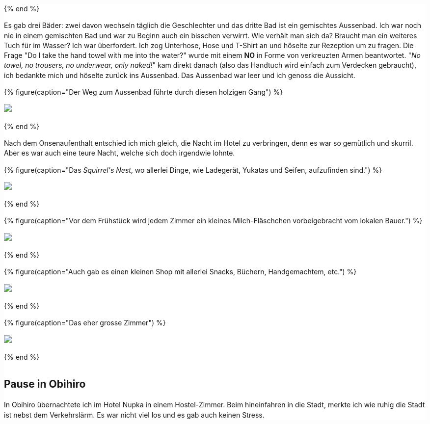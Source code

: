 {% end %}



Es gab drei Bäder: zwei davon wechseln täglich die Geschlechter und das dritte Bad ist ein gemischtes Aussenbad. Ich war noch nie in einem gemischten Bad und war zu Beginn auch ein bisschen verwirrt. Wie verhält man sich da? Braucht man ein weiteres Tuch für im Wasser? Ich war überfordert. Ich zog Unterhose, Hose und T-Shirt an und höselte zur Rezeption um zu fragen. Die Frage "Do I take the hand towel with me into the water?" wurde mit einem **NO** in Forme von verkreuzten Armen beantwortet. "*No towel, no trousers, no underwear, only naked!*" kam direkt danach (also das Handtuch wird einfach zum Verdecken gebraucht), ich bedankte mich und höselte zurück ins Aussenbad. Das Aussenbad war leer und ich genoss die Aussicht.

{% figure(caption="Der Weg zum Aussenbad führte durch diesen holzigen Gang") %}

![](japan2025_seg5-32.jpg)

{% end %}


Nach dem Onsenaufenthalt entschied ich mich gleich, die Nacht im Hotel zu verbringen, denn es war so gemütlich und skurril. Aber es war auch eine teure Nacht, welche sich doch irgendwie lohnte.

{% figure(caption="Das *Squirrel's Nest*, wo allerlei Dinge, wie Ladegerät, Yukatas und Seifen, aufzufinden sind.") %}

![](japan2025_seg5-88.jpg)

{% end %}


{% figure(caption="Vor dem Frühstück wird jedem Zimmer ein kleines Milch-Fläschchen vorbeigebracht vom lokalen Bauer.") %}

![](japan2025_seg5-68.jpg)

{% end %}


{% figure(caption="Auch gab es einen kleinen Shop mit allerlei Snacks, Büchern, Handgemachtem, etc.") %}

![](japan2025_seg5-59.jpg)

{% end %}

{% figure(caption="Das eher grosse Zimmer") %}

![](japan2025_seg5-49.jpg)

{% end %}




## Pause in Obihiro

In Obihiro übernachtete ich im Hotel Nupka in einem Hostel-Zimmer. Beim hineinfahren in die Stadt, merkte ich wie ruhig die Stadt ist nebst dem Verkehrslärm. Es war nicht viel los und es gab auch keinen Stress.
